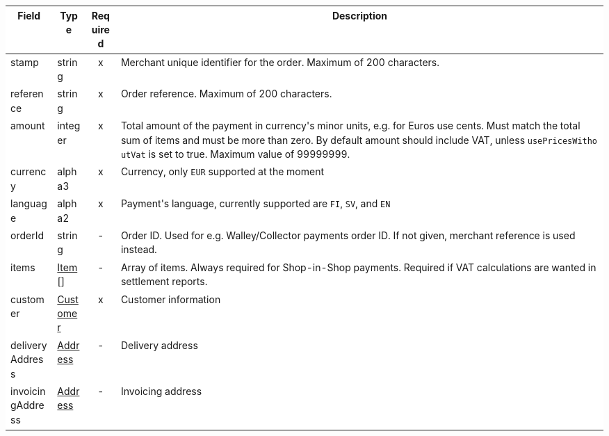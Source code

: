 | Field                   | Type                                        | Required           | Description                                                                                                                                                                                                                                                                                                                                                                                              |
|-------------------------|---------------------------------------------|--------------------|----------------------------------------------------------------------------------------------------------------------------------------------------------------------------------------------------------------------------------------------------------------------------------------------------------------------------------------------------------------------------------------------------------|
| stamp                   | string                                      | <center>x</center> | Merchant unique identifier for the order. Maximum of 200 characters.                                                                                                                                                                                                                                                                                                                                     |
| reference               | string                                      | <center>x</center> | Order reference. Maximum of 200 characters.                                                                                                                                                                                                                                                                                                                                                              |
| amount                  | integer                                     | <center>x</center> | Total amount of the payment in currency's minor units, e.g. for Euros use cents. Must match the total sum of items and must be more than zero. By default amount should include VAT, unless `usePricesWithoutVat` is set to true. Maximum value of 99999999.                                                                                                                                             |
| currency                | alpha3                                      | <center>x</center> | Currency, only `EUR` supported at the moment                                                                                                                                                                                                                                                                                                                                                             |
| language                | alpha2                                      | <center>x</center> | Payment's language, currently supported are `FI`, `SV`, and `EN`                                                                                                                                                                                                                                                                                                                                         |
| orderId                 | string                                      | <center>-</center> | Order ID. Used for e.g. Walley/Collector payments order ID. If not given, merchant reference is used instead.                                                                                                                                                                                                                                                                                            |
| items                   | [Item](#item)[]                             | <center>-</center> | Array of items. Always required for Shop-in-Shop payments. Required if VAT calculations are wanted in settlement reports.                                                                                                                                                                                                                                                                                |
| customer                | [Customer](#customer-1)                     | <center>x</center> | Customer information                                                                                                                                                                                                                                                                                                                                                                                     |
| deliveryAddress         | [Address](#address)                         | <center>-</center> | Delivery address                                                                                                                                                                                                                                                                                                                                                                                         |
| invoicingAddress        | [Address](#address)                         | <center>-</center> | Invoicing address                                                                                                                                                                                                                                                                                                                                                                                        |